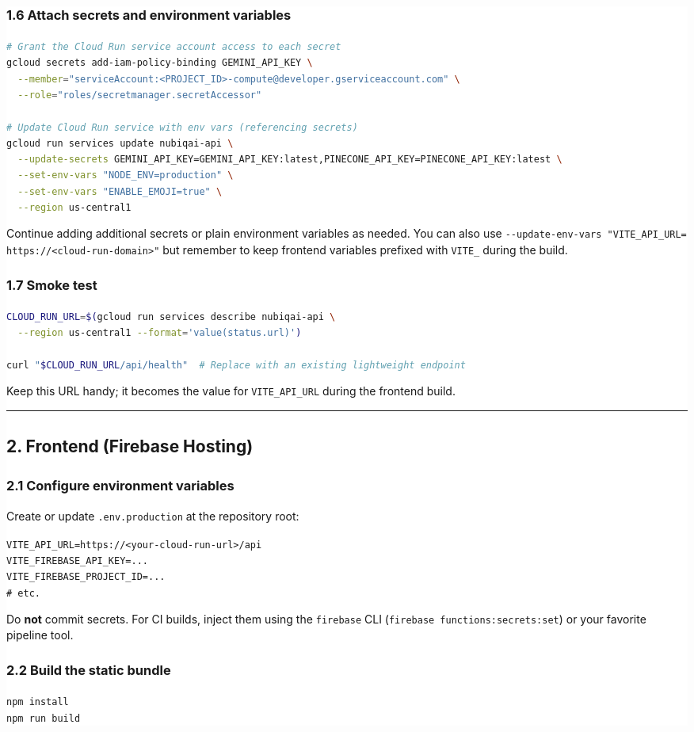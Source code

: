 
### 1.6 Attach secrets and environment variables

```sh
# Grant the Cloud Run service account access to each secret
gcloud secrets add-iam-policy-binding GEMINI_API_KEY \
  --member="serviceAccount:<PROJECT_ID>-compute@developer.gserviceaccount.com" \
  --role="roles/secretmanager.secretAccessor"

# Update Cloud Run service with env vars (referencing secrets)
gcloud run services update nubiqai-api \
  --update-secrets GEMINI_API_KEY=GEMINI_API_KEY:latest,PINECONE_API_KEY=PINECONE_API_KEY:latest \
  --set-env-vars "NODE_ENV=production" \
  --set-env-vars "ENABLE_EMOJI=true" \
  --region us-central1
```

Continue adding additional secrets or plain environment variables as needed. You can also use `--update-env-vars "VITE_API_URL=https://<cloud-run-domain>"` but remember to keep frontend variables prefixed with `VITE_` during the build.

### 1.7 Smoke test

```sh
CLOUD_RUN_URL=$(gcloud run services describe nubiqai-api \
  --region us-central1 --format='value(status.url)')

curl "$CLOUD_RUN_URL/api/health"  # Replace with an existing lightweight endpoint
```

Keep this URL handy; it becomes the value for `VITE_API_URL` during the frontend build.

---

## 2. Frontend (Firebase Hosting)

### 2.1 Configure environment variables

Create or update `.env.production` at the repository root:

```
VITE_API_URL=https://<your-cloud-run-url>/api
VITE_FIREBASE_API_KEY=...
VITE_FIREBASE_PROJECT_ID=...
# etc.
```

Do **not** commit secrets. For CI builds, inject them using the `firebase` CLI (`firebase functions:secrets:set`) or your favorite pipeline tool.

### 2.2 Build the static bundle

```sh
npm install
npm run build
```
